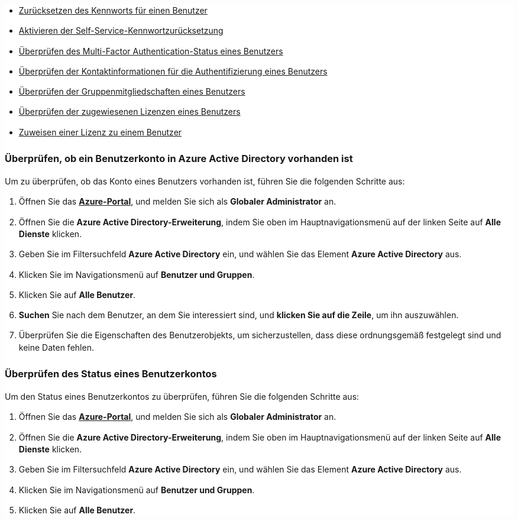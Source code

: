 -   [Zurücksetzen des Kennworts für einen Benutzer](#reset-a-users-password)

-   [Aktivieren der Self-Service-Kennwortzurücksetzung](#enable-self-service-password-reset)

-   [Überprüfen des Multi-Factor Authentication-Status eines Benutzers](#check-a-users-multi-factor-authentication-status)

-   [Überprüfen der Kontaktinformationen für die Authentifizierung eines Benutzers](#check-a-users-authentication-contact-info)

-   [Überprüfen der Gruppenmitgliedschaften eines Benutzers](#check-a-users-group-memberships)

-   [Überprüfen der zugewiesenen Lizenzen eines Benutzers](#check-a-users-assigned-licenses)

-   [Zuweisen einer Lizenz zu einem Benutzer](#assign-a-user-a-license)

### <a name="check-if-a-user-account-exists-in-azure-active-directory"></a>Überprüfen, ob ein Benutzerkonto in Azure Active Directory vorhanden ist

Um zu überprüfen, ob das Konto eines Benutzers vorhanden ist, führen Sie die folgenden Schritte aus:

1.  Öffnen Sie das [**Azure-Portal**](https://portal.azure.com/), und melden Sie sich als **Globaler Administrator** an.

2.  Öffnen Sie die **Azure Active Directory-Erweiterung**, indem Sie oben im Hauptnavigationsmenü auf der linken Seite auf **Alle Dienste** klicken.

3.  Geben Sie im Filtersuchfeld **Azure Active Directory** ein, und wählen Sie das Element **Azure Active Directory** aus.

4.  Klicken Sie im Navigationsmenü auf **Benutzer und Gruppen**.

5.  Klicken Sie auf **Alle Benutzer**.

6.  **Suchen** Sie nach dem Benutzer, an dem Sie interessiert sind, und **klicken Sie auf die Zeile**, um ihn auszuwählen.

7.  Überprüfen Sie die Eigenschaften des Benutzerobjekts, um sicherzustellen, dass diese ordnungsgemäß festgelegt sind und keine Daten fehlen.

### <a name="check-a-users-account-status"></a>Überprüfen des Status eines Benutzerkontos

Um den Status eines Benutzerkontos zu überprüfen, führen Sie die folgenden Schritte aus:

1.  Öffnen Sie das [**Azure-Portal**](https://portal.azure.com/), und melden Sie sich als **Globaler Administrator** an.

2.  Öffnen Sie die **Azure Active Directory-Erweiterung**, indem Sie oben im Hauptnavigationsmenü auf der linken Seite auf **Alle Dienste** klicken.

3.  Geben Sie im Filtersuchfeld **Azure Active Directory** ein, und wählen Sie das Element **Azure Active Directory** aus.

4.  Klicken Sie im Navigationsmenü auf **Benutzer und Gruppen**.

5.  Klicken Sie auf **Alle Benutzer**.
